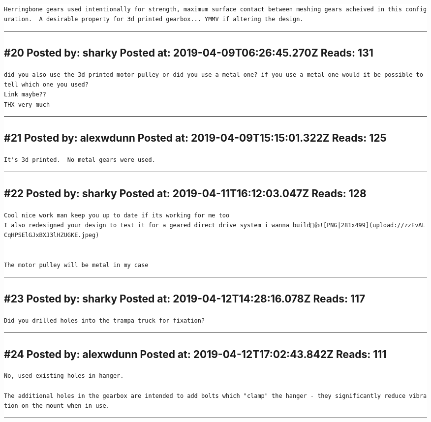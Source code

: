 ```
Herringbone gears used intentionally for strength, maximum surface contact between meshing gears acheived in this configuration.  A desirable property for 3d printed gearbox... YMMV if altering the design.
```

---
## \#20 Posted by: sharky Posted at: 2019-04-09T06:26:45.270Z Reads: 131

```
did you also use the 3d printed motor pulley or did you use a metal one? if you use a metal one would it be possible to tell which one you used?
Link maybe??
THX very much
```

---
## \#21 Posted by: alexwdunn Posted at: 2019-04-09T15:15:01.322Z Reads: 125

```
It's 3d printed.  No metal gears were used.
```

---
## \#22 Posted by: sharky Posted at: 2019-04-11T16:12:03.047Z Reads: 128

```
Cool nice work man keep you up to date if its working for me too
I also redesigned your design to test it for a geared direct drive system i wanna build😬👍![PNG|281x499](upload://zzEvALCqHPSElGJxBXJ3lHZUGKE.jpeg) 


The motor pulley will be metal in my case
```

---
## \#23 Posted by: sharky Posted at: 2019-04-12T14:28:16.078Z Reads: 117

```
Did you drilled holes into the trampa truck for fixation?
```

---
## \#24 Posted by: alexwdunn Posted at: 2019-04-12T17:02:43.842Z Reads: 111

```
No, used existing holes in hanger.

The additional holes in the gearbox are intended to add bolts which "clamp" the hanger - they significantly reduce vibration on the mount when in use.
```

---